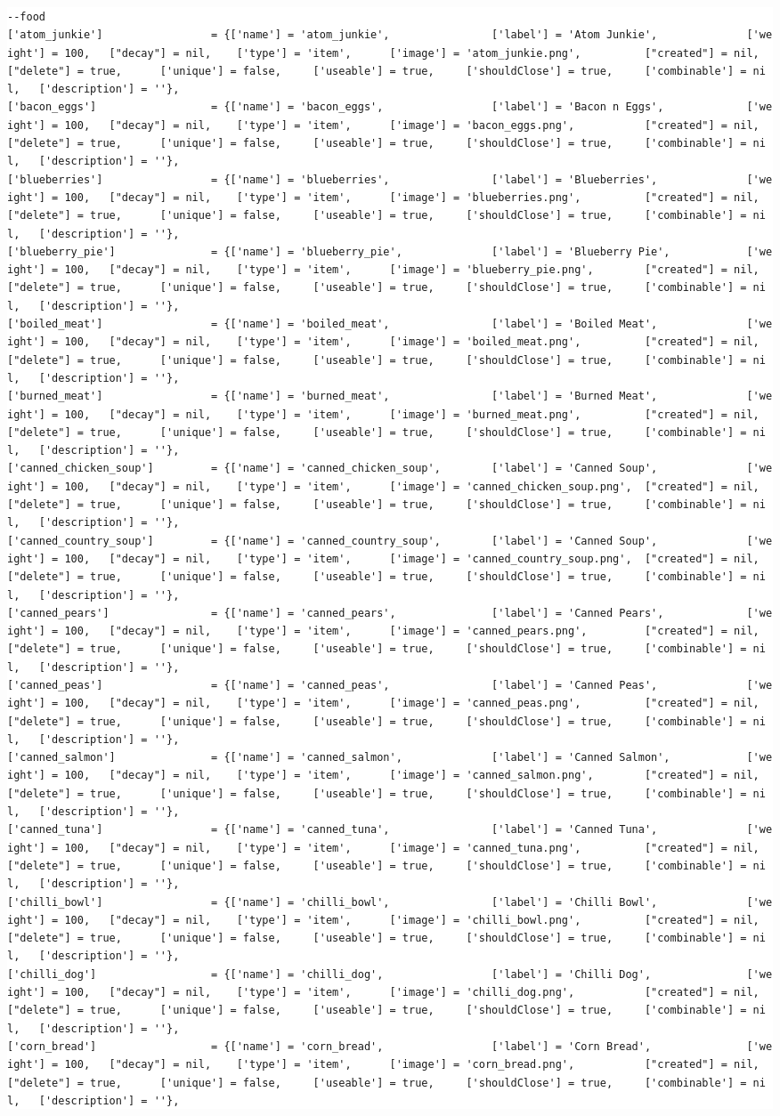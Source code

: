     --food
    ['atom_junkie'] 		 		= {['name'] = 'atom_junkie', 	    		['label'] = 'Atom Junkie', 				['weight'] = 100, 	["decay"] = nil,	['type'] = 'item', 		['image'] = 'atom_junkie.png', 			["created"] = nil, 	["delete"] = true,		['unique'] = false, 	['useable'] = true, 	['shouldClose'] = true,		['combinable'] = nil,   ['description'] = ''},
	['bacon_eggs'] 		    		= {['name'] = 'bacon_eggs', 	    		['label'] = 'Bacon n Eggs', 	    	['weight'] = 100, 	["decay"] = nil,	['type'] = 'item', 		['image'] = 'bacon_eggs.png', 			["created"] = nil, 	["delete"] = true,		['unique'] = false, 	['useable'] = true, 	['shouldClose'] = true,		['combinable'] = nil,   ['description'] = ''},
	['blueberries'] 		 		= {['name'] = 'blueberries', 	    		['label'] = 'Blueberries', 				['weight'] = 100, 	["decay"] = nil,	['type'] = 'item', 		['image'] = 'blueberries.png', 			["created"] = nil, 	["delete"] = true,		['unique'] = false, 	['useable'] = true, 	['shouldClose'] = true,		['combinable'] = nil,   ['description'] = ''},
	['blueberry_pie'] 		 		= {['name'] = 'blueberry_pie', 				['label'] = 'Blueberry Pie', 			['weight'] = 100, 	["decay"] = nil,	['type'] = 'item', 		['image'] = 'blueberry_pie.png', 		["created"] = nil, 	["delete"] = true,		['unique'] = false, 	['useable'] = true, 	['shouldClose'] = true,		['combinable'] = nil,   ['description'] = ''},
	['boiled_meat'] 		 		= {['name'] = 'boiled_meat', 	    		['label'] = 'Boiled Meat', 				['weight'] = 100, 	["decay"] = nil,	['type'] = 'item', 		['image'] = 'boiled_meat.png', 			["created"] = nil, 	["delete"] = true,		['unique'] = false, 	['useable'] = true, 	['shouldClose'] = true,		['combinable'] = nil,   ['description'] = ''},
	['burned_meat'] 		 		= {['name'] = 'burned_meat', 	    		['label'] = 'Burned Meat', 				['weight'] = 100, 	["decay"] = nil,	['type'] = 'item', 		['image'] = 'burned_meat.png', 			["created"] = nil, 	["delete"] = true,		['unique'] = false, 	['useable'] = true, 	['shouldClose'] = true,		['combinable'] = nil,   ['description'] = ''},
	['canned_chicken_soup']  		= {['name'] = 'canned_chicken_soup',   		['label'] = 'Canned Soup', 				['weight'] = 100, 	["decay"] = nil,	['type'] = 'item', 		['image'] = 'canned_chicken_soup.png', 	["created"] = nil, 	["delete"] = true,		['unique'] = false, 	['useable'] = true, 	['shouldClose'] = true,		['combinable'] = nil,   ['description'] = ''},
	['canned_country_soup']	 		= {['name'] = 'canned_country_soup', 		['label'] = 'Canned Soup', 				['weight'] = 100, 	["decay"] = nil,	['type'] = 'item', 		['image'] = 'canned_country_soup.png', 	["created"] = nil, 	["delete"] = true,		['unique'] = false, 	['useable'] = true, 	['shouldClose'] = true,		['combinable'] = nil,   ['description'] = ''},
	['canned_pears'] 		 		= {['name'] = 'canned_pears', 	    		['label'] = 'Canned Pears', 			['weight'] = 100, 	["decay"] = nil,	['type'] = 'item', 		['image'] = 'canned_pears.png', 		["created"] = nil, 	["delete"] = true,		['unique'] = false, 	['useable'] = true, 	['shouldClose'] = true,		['combinable'] = nil,   ['description'] = ''},
	['canned_peas'] 		 		= {['name'] = 'canned_peas', 	    		['label'] = 'Canned Peas', 				['weight'] = 100, 	["decay"] = nil,	['type'] = 'item', 		['image'] = 'canned_peas.png', 			["created"] = nil, 	["delete"] = true,		['unique'] = false, 	['useable'] = true, 	['shouldClose'] = true,		['combinable'] = nil,   ['description'] = ''},
	['canned_salmon']        		= {['name'] = 'canned_salmon',     			['label'] = 'Canned Salmon', 			['weight'] = 100, 	["decay"] = nil,	['type'] = 'item', 		['image'] = 'canned_salmon.png', 		["created"] = nil, 	["delete"] = true,		['unique'] = false, 	['useable'] = true, 	['shouldClose'] = true,		['combinable'] = nil,   ['description'] = ''},
	['canned_tuna'] 		 		= {['name'] = 'canned_tuna', 	    		['label'] = 'Canned Tuna', 		    	['weight'] = 100, 	["decay"] = nil,	['type'] = 'item', 		['image'] = 'canned_tuna.png', 			["created"] = nil, 	["delete"] = true,		['unique'] = false, 	['useable'] = true, 	['shouldClose'] = true,		['combinable'] = nil,   ['description'] = ''},
	['chilli_bowl'] 		 		= {['name'] = 'chilli_bowl', 	    		['label'] = 'Chilli Bowl', 				['weight'] = 100, 	["decay"] = nil,	['type'] = 'item', 		['image'] = 'chilli_bowl.png', 			["created"] = nil, 	["delete"] = true,		['unique'] = false, 	['useable'] = true, 	['shouldClose'] = true,		['combinable'] = nil,   ['description'] = ''},
	['chilli_dog'] 		    		= {['name'] = 'chilli_dog', 	    		['label'] = 'Chilli Dog', 				['weight'] = 100, 	["decay"] = nil,	['type'] = 'item', 		['image'] = 'chilli_dog.png', 			["created"] = nil, 	["delete"] = true,		['unique'] = false, 	['useable'] = true, 	['shouldClose'] = true,		['combinable'] = nil,   ['description'] = ''},
	['corn_bread'] 		    		= {['name'] = 'corn_bread', 	    		['label'] = 'Corn Bread', 				['weight'] = 100, 	["decay"] = nil,	['type'] = 'item', 		['image'] = 'corn_bread.png', 			["created"] = nil, 	["delete"] = true,		['unique'] = false, 	['useable'] = true, 	['shouldClose'] = true,		['combinable'] = nil,   ['description'] = ''},